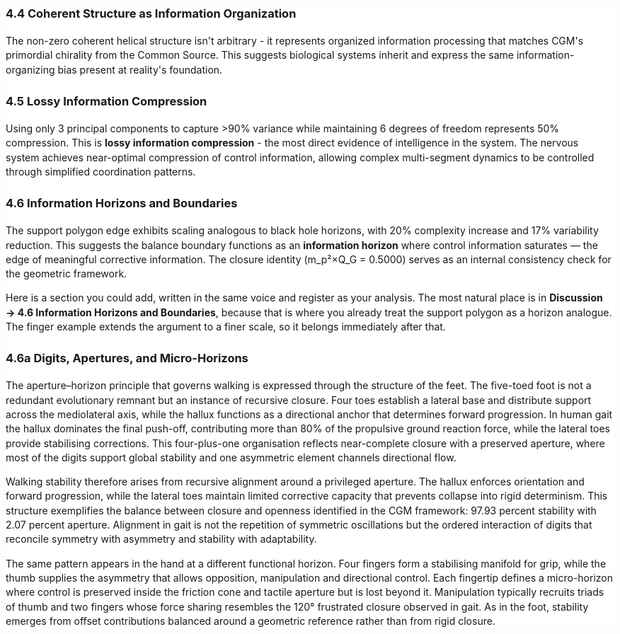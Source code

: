 ### 4.4 Coherent Structure as Information Organization

The non-zero coherent helical structure isn't arbitrary - it represents organized information processing that matches CGM's primordial chirality from the Common Source. This suggests biological systems inherit and express the same information-organizing bias present at reality's foundation.

### 4.5 Lossy Information Compression

Using only 3 principal components to capture >90% variance while maintaining 6 degrees of freedom represents 50% compression. This is **lossy information compression** - the most direct evidence of intelligence in the system. The nervous system achieves near-optimal compression of control information, allowing complex multi-segment dynamics to be controlled through simplified coordination patterns.

### 4.6 Information Horizons and Boundaries

The support polygon edge exhibits scaling analogous to black hole horizons, with 20% complexity increase and 17% variability reduction. This suggests the balance boundary functions as an **information horizon** where control information saturates — the edge of meaningful corrective information. The closure identity (m_p²×Q_G = 0.5000) serves as an internal consistency check for the geometric framework.

Here is a section you could add, written in the same voice and register as your analysis. The most natural place is in **Discussion → 4.6 Information Horizons and Boundaries**, because that is where you already treat the support polygon as a horizon analogue. The finger example extends the argument to a finer scale, so it belongs immediately after that.

### 4.6a Digits, Apertures, and Micro-Horizons

The aperture–horizon principle that governs walking is expressed through the structure of the feet. The five-toed foot is not a redundant evolutionary remnant but an instance of recursive closure. Four toes establish a lateral base and distribute support across the mediolateral axis, while the hallux functions as a directional anchor that determines forward progression. In human gait the hallux dominates the final push-off, contributing more than 80% of the propulsive ground reaction force, while the lateral toes provide stabilising corrections. This four-plus-one organisation reflects near-complete closure with a preserved aperture, where most of the digits support global stability and one asymmetric element channels directional flow.

Walking stability therefore arises from recursive alignment around a privileged aperture. The hallux enforces orientation and forward progression, while the lateral toes maintain limited corrective capacity that prevents collapse into rigid determinism. This structure exemplifies the balance between closure and openness identified in the CGM framework: 97.93 percent stability with 2.07 percent aperture. Alignment in gait is not the repetition of symmetric oscillations but the ordered interaction of digits that reconcile symmetry with asymmetry and stability with adaptability.

The same pattern appears in the hand at a different functional horizon. Four fingers form a stabilising manifold for grip, while the thumb supplies the asymmetry that allows opposition, manipulation and directional control. Each fingertip defines a micro-horizon where control is preserved inside the friction cone and tactile aperture but is lost beyond it. Manipulation typically recruits triads of thumb and two fingers whose force sharing resembles the 120° frustrated closure observed in gait. As in the foot, stability emerges from offset contributions balanced around a geometric reference rather than from rigid closure.
